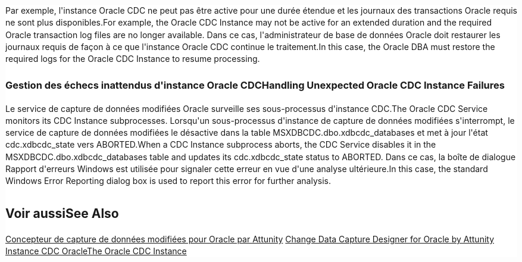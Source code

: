  <span data-ttu-id="9e19c-220">Par exemple, l'instance Oracle CDC ne peut pas être active pour une durée étendue et les journaux des transactions Oracle requis ne sont plus disponibles.</span><span class="sxs-lookup"><span data-stu-id="9e19c-220">For example, the Oracle CDC Instance may not be active for an extended duration and the required Oracle transaction log files are no longer available.</span></span> <span data-ttu-id="9e19c-221">Dans ce cas, l'administrateur de base de données Oracle doit restaurer les journaux requis de façon à ce que l'instance Oracle CDC continue le traitement.</span><span class="sxs-lookup"><span data-stu-id="9e19c-221">In this case, the Oracle DBA must restore the required logs for the Oracle CDC Instance to resume processing.</span></span>  
  
### <a name="handling-unexpected-oracle-cdc-instance-failures"></a><span data-ttu-id="9e19c-222">Gestion des échecs inattendus d'instance Oracle CDC</span><span class="sxs-lookup"><span data-stu-id="9e19c-222">Handling Unexpected Oracle CDC Instance Failures</span></span>  
 <span data-ttu-id="9e19c-223">Le service de capture de données modifiées Oracle surveille ses sous-processus d'instance CDC.</span><span class="sxs-lookup"><span data-stu-id="9e19c-223">The Oracle CDC Service monitors its CDC Instance subprocesses.</span></span> <span data-ttu-id="9e19c-224">Lorsqu'un sous-processus d'instance de capture de données modifiées s'interrompt, le service de capture de données modifiées le désactive dans la table MSXDBCDC.dbo.xdbcdc_databases et met à jour l'état cdc.xdbcdc_state vers ABORTED.</span><span class="sxs-lookup"><span data-stu-id="9e19c-224">When a CDC Instance subprocess aborts, the CDC Service disables it in the MSXDBCDC.dbo.xdbcdc_databases table and updates its cdc.xdbcdc_state status to ABORTED.</span></span> <span data-ttu-id="9e19c-225">Dans ce cas, la boîte de dialogue Rapport d'erreurs Windows est utilisée pour signaler cette erreur en vue d'une analyse ultérieure.</span><span class="sxs-lookup"><span data-stu-id="9e19c-225">In this case, the standard Windows Error Reporting dialog box is used to report this error for further analysis.</span></span>  
  
## <a name="see-also"></a><span data-ttu-id="9e19c-226">Voir aussi</span><span class="sxs-lookup"><span data-stu-id="9e19c-226">See Also</span></span>  
 <span data-ttu-id="9e19c-227">[Concepteur de capture de données modifiées pour Oracle par Attunity](change-data-capture-designer-for-oracle-by-attunity.md) </span><span class="sxs-lookup"><span data-stu-id="9e19c-227">[Change Data Capture Designer for Oracle by Attunity](change-data-capture-designer-for-oracle-by-attunity.md) </span></span>  
 [<span data-ttu-id="9e19c-228">Instance CDC Oracle</span><span class="sxs-lookup"><span data-stu-id="9e19c-228">The Oracle CDC Instance</span></span>](the-oracle-cdc-instance.md)  
